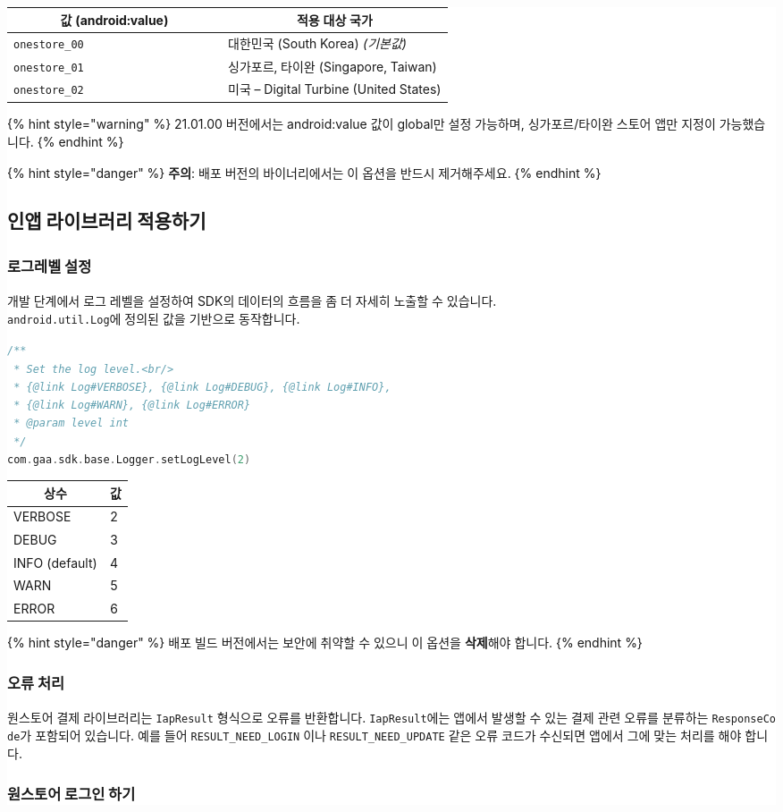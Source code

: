 <table><thead><tr><th width="226">값 (android:value)</th><th>적용 대상 국가</th></tr></thead><tbody><tr><td><code>onestore_00</code></td><td>대한민국 (South Korea) <em>(기본값)</em></td></tr><tr><td><code>onestore_01</code></td><td>싱가포르, 타이완 (Singapore, Taiwan)</td></tr><tr><td><code>onestore_02</code></td><td>미국 – Digital Turbine (United States)</td></tr></tbody></table>

{% hint style="warning" %}
21.01.00 버전에서는 android:value 값이 global만 설정 가능하며, 싱가포르/타이완 스토어 앱만 지정이 가능했습니다.&#x20;
{% endhint %}

{% hint style="danger" %}
**주의**: 배포 버전의 바이너리에서는 이 옵션을 반드시 제거해주세요.&#x20;
{% endhint %}



## 인앱 라이브러리 적용하기

### 로그레벨 설정

개발 단계에서 로그 레벨을 설정하여 SDK의 데이터의 흐름을 좀 더 자세히 노출할 수 있습니다.\
`android.util.Log`에 정의된 값을 기반으로 동작합니다.

```kotlin
/**
 * Set the log level.<br/>
 * {@link Log#VERBOSE}, {@link Log#DEBUG}, {@link Log#INFO},
 * {@link Log#WARN}, {@link Log#ERROR}
 * @param level int
 */
com.gaa.sdk.base.Logger.setLogLevel(2)
```

| 상수             | 값 |
| -------------- | - |
| VERBOSE        | 2 |
| DEBUG          | 3 |
| INFO (default) | 4 |
| WARN           | 5 |
| ERROR          | 6 |

{% hint style="danger" %}
배포 빌드 버전에서는 보안에 취약할 수 있으니 이 옵션을 **삭제**해야 합니다.
{% endhint %}

### 오류 처리 <a href="#id-04.-sdk" id="id-04.-sdk"></a>

원스토어 결제 라이브러리는 `IapResult` 형식으로 오류를 반환합니다. `IapResult`에는 앱에서 발생할 수 있는 결제 관련 오류를 분류하는 `ResponseCode`가 포함되어 있습니다. 예를 들어 `RESULT_NEED_LOGIN` 이나 `RESULT_NEED_UPDATE` 같은 오류 코드가 수신되면 앱에서 그에 맞는 처리를 해야 합니다.

### 원스토어 로그인 하기 <a href="#id-04.-sdk" id="id-04.-sdk"></a>
